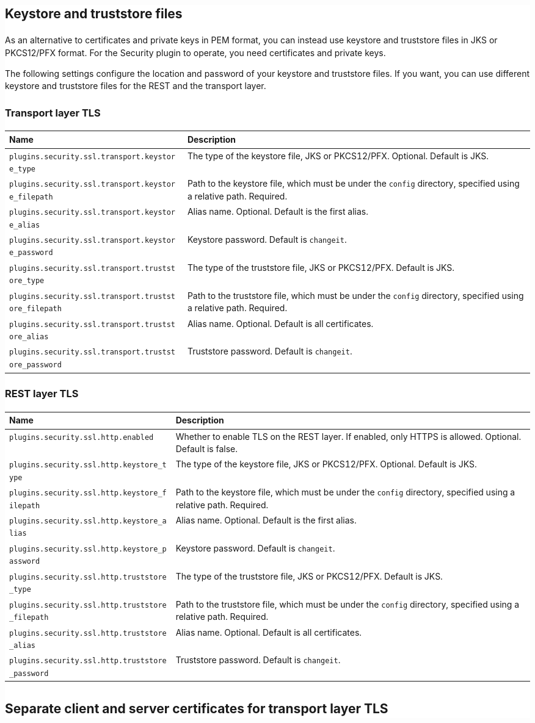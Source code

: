 
## Keystore and truststore files

As an alternative to certificates and private keys in PEM format, you can instead use keystore and truststore files in JKS or PKCS12/PFX format. For the Security plugin to operate, you need certificates and private keys.

The following settings configure the location and password of your keystore and truststore files. If you want, you can use different keystore and truststore files for the REST and the transport layer.


### Transport layer TLS

Name | Description
:--- | :---
`plugins.security.ssl.transport.keystore_type` | The type of the keystore file, JKS or PKCS12/PFX. Optional. Default is JKS.
`plugins.security.ssl.transport.keystore_filepath` | Path to the keystore file, which must be under the `config` directory, specified using a relative path. Required.
`plugins.security.ssl.transport.keystore_alias` | Alias name. Optional. Default is the first alias.
`plugins.security.ssl.transport.keystore_password` | Keystore password. Default is `changeit`.
`plugins.security.ssl.transport.truststore_type` | The type of the truststore file, JKS or PKCS12/PFX. Default is JKS.
`plugins.security.ssl.transport.truststore_filepath` | Path to the truststore file, which must be under the `config` directory, specified using a relative path. Required.
`plugins.security.ssl.transport.truststore_alias` | Alias name. Optional. Default is all certificates.
`plugins.security.ssl.transport.truststore_password` | Truststore password. Default is `changeit`.

### REST layer TLS

Name | Description
:--- | :---
`plugins.security.ssl.http.enabled` | Whether to enable TLS on the REST layer. If enabled, only HTTPS is allowed. Optional. Default is false.
`plugins.security.ssl.http.keystore_type` | The type of the keystore file, JKS or PKCS12/PFX. Optional. Default is JKS.
`plugins.security.ssl.http.keystore_filepath` | Path to the keystore file, which must be under the `config` directory, specified using a relative path. Required.
`plugins.security.ssl.http.keystore_alias` | Alias name. Optional. Default is the first alias.
`plugins.security.ssl.http.keystore_password` | Keystore password. Default is `changeit`.
`plugins.security.ssl.http.truststore_type` | The type of the truststore file, JKS or PKCS12/PFX. Default is JKS.
`plugins.security.ssl.http.truststore_filepath` | Path to the truststore file, which must be under the `config` directory, specified using a relative path. Required.
`plugins.security.ssl.http.truststore_alias` | Alias name. Optional. Default is all certificates.
`plugins.security.ssl.http.truststore_password` | Truststore password. Default is `changeit`.


## Separate client and server certificates for transport layer TLS
